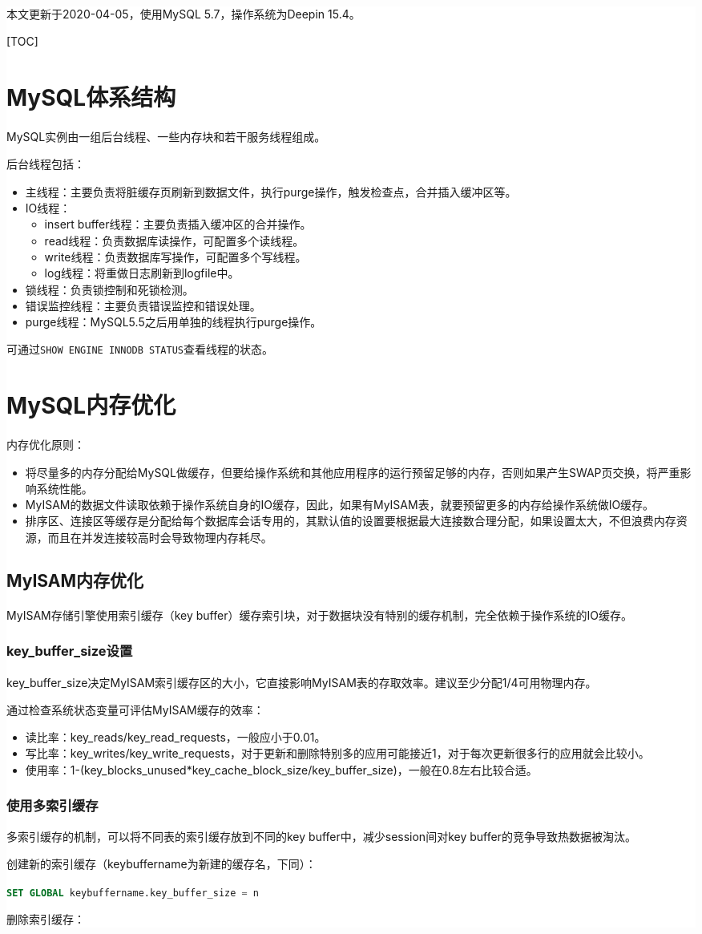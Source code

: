 本文更新于2020-04-05，使用MySQL 5.7，操作系统为Deepin 15.4。

[TOC]

# MySQL体系结构

MySQL实例由一组后台线程、一些内存块和若干服务线程组成。

后台线程包括：

* 主线程：主要负责将脏缓存页刷新到数据文件，执行purge操作，触发检查点，合并插入缓冲区等。
* IO线程：
	* insert buffer线程：主要负责插入缓冲区的合并操作。
	* read线程：负责数据库读操作，可配置多个读线程。
	* write线程：负责数据库写操作，可配置多个写线程。
	* log线程：将重做日志刷新到logfile中。
* 锁线程：负责锁控制和死锁检测。
* 错误监控线程：主要负责错误监控和错误处理。
* purge线程：MySQL5.5之后用单独的线程执行purge操作。

可通过`SHOW ENGINE INNODB STATUS`查看线程的状态。

# MySQL内存优化

内存优化原则：

* 将尽量多的内存分配给MySQL做缓存，但要给操作系统和其他应用程序的运行预留足够的内存，否则如果产生SWAP页交换，将严重影响系统性能。
* MyISAM的数据文件读取依赖于操作系统自身的IO缓存，因此，如果有MyISAM表，就要预留更多的内存给操作系统做IO缓存。
* 排序区、连接区等缓存是分配给每个数据库会话专用的，其默认值的设置要根据最大连接数合理分配，如果设置太大，不但浪费内存资源，而且在并发连接较高时会导致物理内存耗尽。

## MyISAM内存优化

MyISAM存储引擎使用索引缓存（key buffer）缓存索引块，对于数据块没有特别的缓存机制，完全依赖于操作系统的IO缓存。

### key_buffer_size设置

key_buffer_size决定MyISAM索引缓存区的大小，它直接影响MyISAM表的存取效率。建议至少分配1/4可用物理内存。

通过检查系统状态变量可评估MyISAM缓存的效率：

* 读比率：key_reads/key_read_requests，一般应小于0.01。
* 写比率：key_writes/key_write_requests，对于更新和删除特别多的应用可能接近1，对于每次更新很多行的应用就会比较小。
* 使用率：1-(key_blocks_unused*key_cache_block_size/key_buffer_size)，一般在0.8左右比较合适。

### 使用多索引缓存

多索引缓存的机制，可以将不同表的索引缓存放到不同的key buffer中，减少session间对key buffer的竞争导致热数据被淘汰。

创建新的索引缓存（keybuffername为新建的缓存名，下同）：

```sql
SET GLOBAL keybuffername.key_buffer_size = n
```

删除索引缓存：
